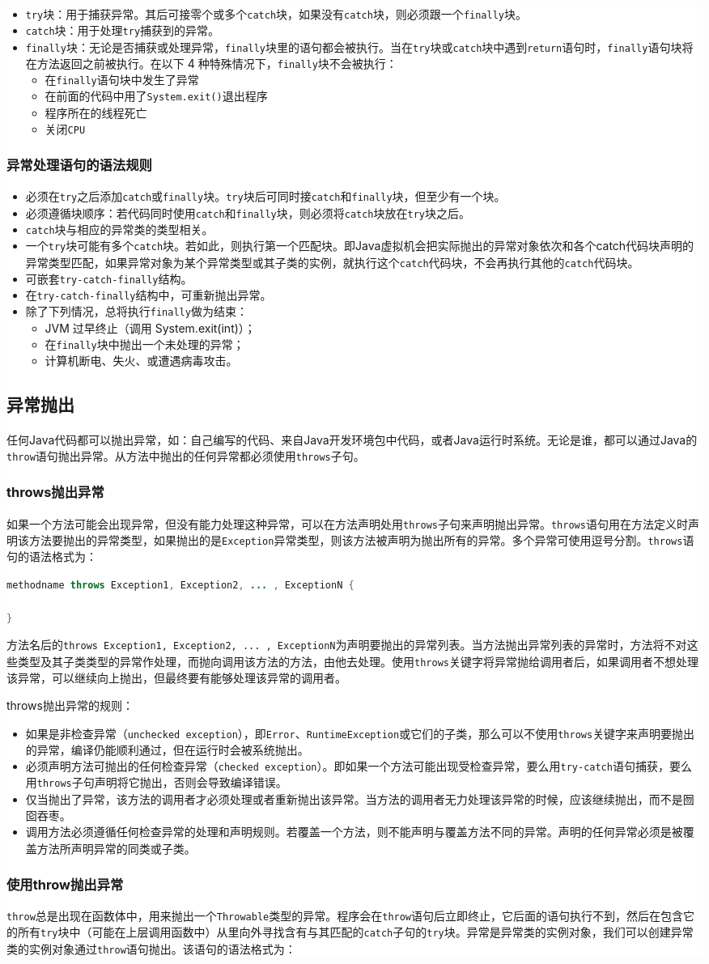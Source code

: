 - `try`块：用于捕获异常。其后可接零个或多个`catch`块，如果没有`catch`块，则必须跟一个`finally`块。
- `catch`块：用于处理`try`捕获到的异常。
- `finally`块：无论是否捕获或处理异常，`finally`块里的语句都会被执行。当在`try`块或`catch`块中遇到`return`语句时，`finally`语句块将在方法返回之前被执行。在以下 4 种特殊情况下，`finally`块不会被执行：
  - 在`finally`语句块中发生了异常
  - 在前面的代码中用了`System.exit()`退出程序
  - 程序所在的线程死亡
  - 关闭`CPU`

### 异常处理语句的语法规则

- 必须在`try`之后添加`catch`或`finally`块。`try`块后可同时接`catch`和`finally`块，但至少有一个块。
- 必须遵循块顺序：若代码同时使用`catch`和`finally`块，则必须将`catch`块放在`try`块之后。
- `catch`块与相应的异常类的类型相关。
- 一个`try`块可能有多个`catch`块。若如此，则执行第一个匹配块。即Java虚拟机会把实际抛出的异常对象依次和各个catch代码块声明的异常类型匹配，如果异常对象为某个异常类型或其子类的实例，就执行这个`catch`代码块，不会再执行其他的`catch`代码块。
- 可嵌套`try-catch-finally`结构。
- 在`try-catch-finally`结构中，可重新抛出异常。
- 除了下列情况，总将执行`finally`做为结束：
  - JVM 过早终止（调用 System.exit(int)）；
  - 在`finally`块中抛出一个未处理的异常；
  - 计算机断电、失火、或遭遇病毒攻击。

## 异常抛出

任何Java代码都可以抛出异常，如：自己编写的代码、来自Java开发环境包中代码，或者Java运行时系统。无论是谁，都可以通过Java的`throw`语句抛出异常。从方法中抛出的任何异常都必须使用`throws`子句。

### throws抛出异常

如果一个方法可能会出现异常，但没有能力处理这种异常，可以在方法声明处用`throws`子句来声明抛出异常。`throws`语句用在方法定义时声明该方法要抛出的异常类型，如果抛出的是`Exception`异常类型，则该方法被声明为抛出所有的异常。多个异常可使用逗号分割。`throws`语句的语法格式为：

```java
methodname throws Exception1, Exception2, ... , ExceptionN {

}
```

方法名后的`throws Exception1, Exception2, ... , ExceptionN`为声明要抛出的异常列表。当方法抛出异常列表的异常时，方法将不对这些类型及其子类类型的异常作处理，而抛向调用该方法的方法，由他去处理。使用`throws`关键字将异常抛给调用者后，如果调用者不想处理该异常，可以继续向上抛出，但最终要有能够处理该异常的调用者。

throws抛出异常的规则：

- 如果是非检查异常（`unchecked exception`），即`Error`、`RuntimeException`或它们的子类，那么可以不使用`throws`关键字来声明要抛出的异常，编译仍能顺利通过，但在运行时会被系统抛出。
- 必须声明方法可抛出的任何检查异常（`checked exception`）。即如果一个方法可能出现受检查异常，要么用`try-catch`语句捕获，要么用`throws`子句声明将它抛出，否则会导致编译错误。
- 仅当抛出了异常，该方法的调用者才必须处理或者重新抛出该异常。当方法的调用者无力处理该异常的时候，应该继续抛出，而不是囫囵吞枣。
- 调用方法必须遵循任何检查异常的处理和声明规则。若覆盖一个方法，则不能声明与覆盖方法不同的异常。声明的任何异常必须是被覆盖方法所声明异常的同类或子类。

### 使用throw抛出异常

`throw`总是出现在函数体中，用来抛出一个`Throwable`类型的异常。程序会在`throw`语句后立即终止，它后面的语句执行不到，然后在包含它的所有`try`块中（可能在上层调用函数中）从里向外寻找含有与其匹配的`catch`子句的`try`块。异常是异常类的实例对象，我们可以创建异常类的实例对象通过`throw`语句抛出。该语句的语法格式为：
